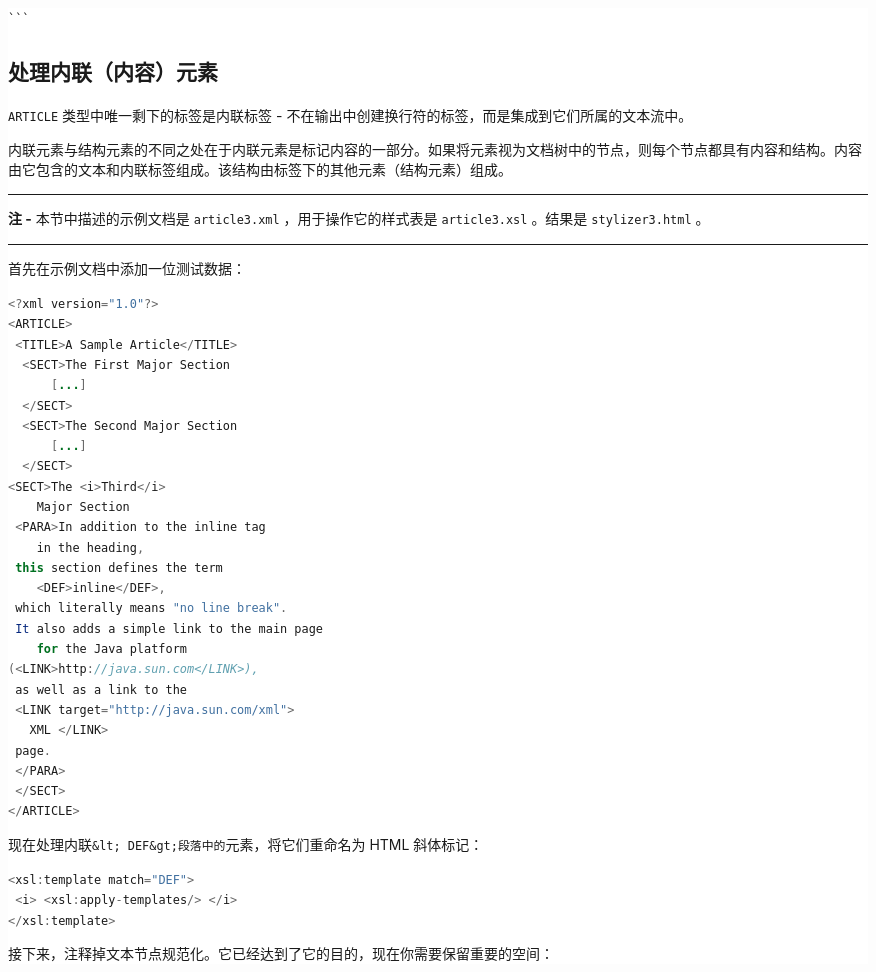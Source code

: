     ```

## 处理内联（内容）元素

`ARTICLE` 类型中唯一剩下的标签是内联标签 - 不在输出中创建换行符的标签，而是集成到它们所属的文本流中。

内联元素与结构元素的不同之处在于内联元素是标记内容的一部分。如果将元素视为文档树中的节点，则每个节点都具有内容和结构。内容由它包含的文本和内联标签组成。该结构由标签下的其他元素（结构元素）组成。

* * *

**注 -** 本节中描述的示例文档是 `article3.xml` ，用于操作它的样式表是 `article3.xsl` 。结果是 `stylizer3.html` 。

* * *

首先在示例文档中添加一位测试数据：

```java
<?xml version="1.0"?>
<ARTICLE>
 <TITLE>A Sample Article</TITLE>
  <SECT>The First Major Section
      [...]
  </SECT>
  <SECT>The Second Major Section
      [...]
  </SECT> 
<SECT>The <i>Third</i> 
    Major Section
 <PARA>In addition to the inline tag
    in the heading, 
 this section defines the term  
    <DEF>inline</DEF>,
 which literally means "no line break". 
 It also adds a simple link to the main page 
    for the Java platform 
(<LINK>http://java.sun.com</LINK>),
 as well as a link to the 
 <LINK target="http://java.sun.com/xml">
   XML </LINK> 
 page.
 </PARA>
 </SECT> 
</ARTICLE>

```

现在处理内联`&lt; DEF&gt;段落中的`元素，将它们重命名为 HTML 斜体标记：

```java
<xsl:template match="DEF">
 <i> <xsl:apply-templates/> </i> 
</xsl:template>

```

接下来，注释掉文本节点规范化。它已经达到了它的目的，现在你需要保留重要的空间：
